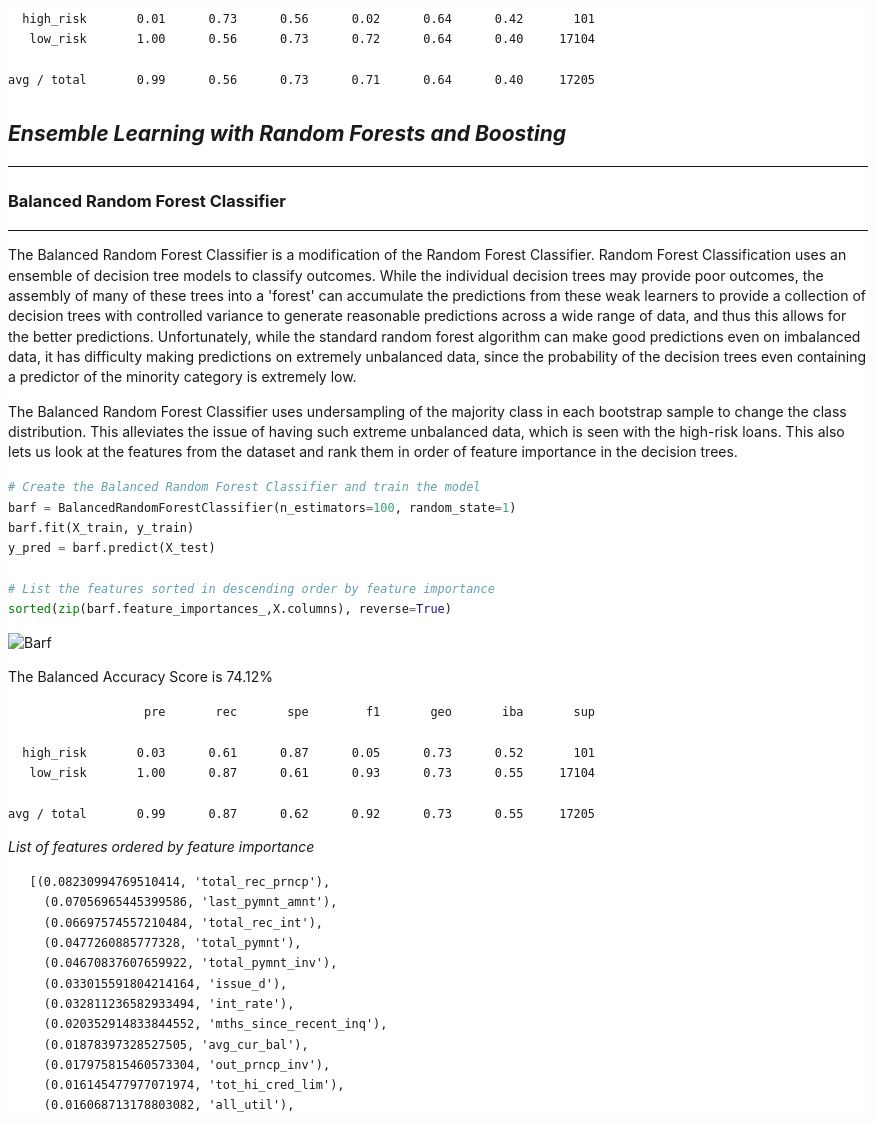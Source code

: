       high_risk       0.01      0.73      0.56      0.02      0.64      0.42       101
       low_risk       1.00      0.56      0.73      0.72      0.64      0.40     17104
    
    avg / total       0.99      0.56      0.73      0.71      0.64      0.40     17205
    
    

## ***Ensemble Learning with Random Forests and Boosting***
---

### Balanced Random Forest Classifier
--- 

The Balanced Random Forest Classifier is a modification of the Random Forest Classifier. Random Forest Classification uses an ensemble of decision tree models to classify outcomes. While the individual decision trees may provide poor outcomes, the assembly of many of these trees into a 'forest' can accumulate the predictions from these weak learners to provide a collection of decision trees with controlled variance to generate reasonable predictions across a wide range of data, and thus this allows for the better predictions. Unfortunately, while the standard random forest algorithm can make good predictions even on imbalanced data, it has difficulty making predictions on extremely unbalanced data, since the probability of the decision trees even containing a predictor of the minority category is extremely low. 

The Balanced Random Forest Classifier uses undersampling of the majority class in each bootstrap sample to change the class distribution. This alleviates the issue of having such extreme unbalanced data, which is seen with the high-risk loans. This also lets us look at the features from the dataset and rank them in order of feature importance in the decision trees. 



```python
# Create the Balanced Random Forest Classifier and train the model
barf = BalancedRandomForestClassifier(n_estimators=100, random_state=1)
barf.fit(X_train, y_train)
y_pred = barf.predict(X_test)

# List the features sorted in descending order by feature importance
sorted(zip(barf.feature_importances_,X.columns), reverse=True)
```

![Barf](https://user-images.githubusercontent.com/33167541/190917763-ab5b704a-bf49-4c1d-a8de-84fd9c7fc690.png)




The Balanced Accuracy Score is 74.12%
    
                       pre       rec       spe        f1       geo       iba       sup
    
      high_risk       0.03      0.61      0.87      0.05      0.73      0.52       101
       low_risk       1.00      0.87      0.61      0.93      0.73      0.55     17104
    
    avg / total       0.99      0.87      0.62      0.92      0.73      0.55     17205
    
    


*List of features ordered by feature importance* 
```
   [(0.08230994769510414, 'total_rec_prncp'),
     (0.07056965445399586, 'last_pymnt_amnt'),
     (0.06697574557210484, 'total_rec_int'),
     (0.0477260885777328, 'total_pymnt'),
     (0.04670837607659922, 'total_pymnt_inv'),
     (0.033015591804214164, 'issue_d'),
     (0.032811236582933494, 'int_rate'),
     (0.020352914833844552, 'mths_since_recent_inq'),
     (0.01878397328527505, 'avg_cur_bal'),
     (0.017975815460573304, 'out_prncp_inv'),
     (0.016145477977071974, 'tot_hi_cred_lim'),
     (0.016068713178803082, 'all_util'),
```